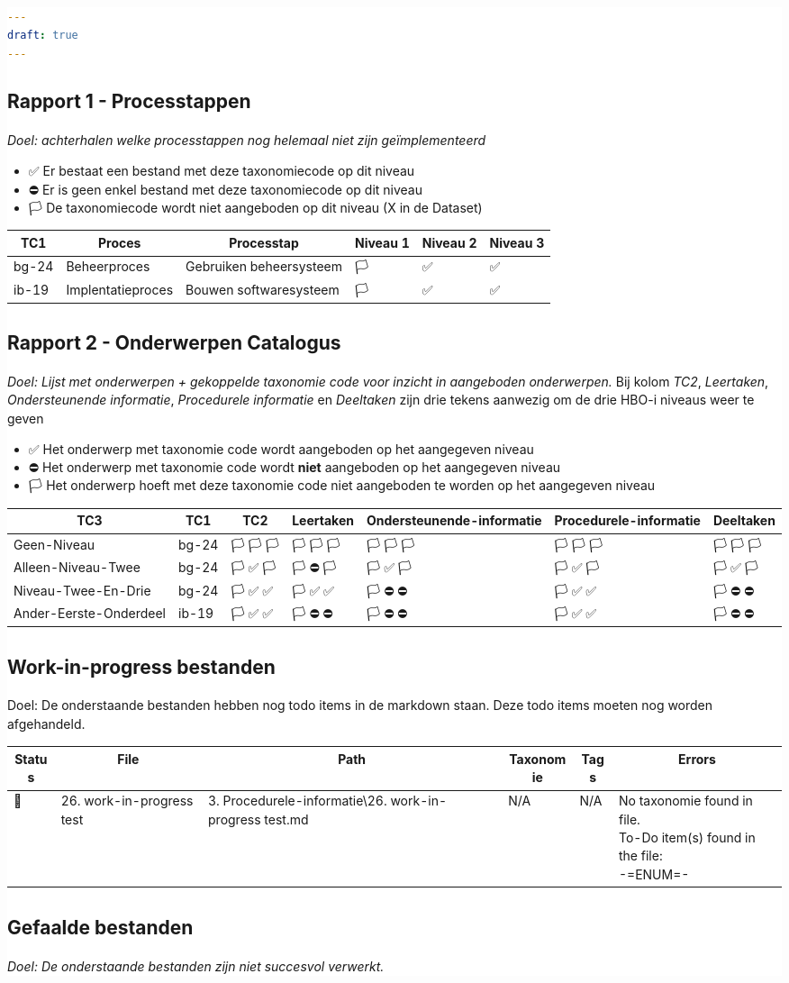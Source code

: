```yaml
---
draft: true
---
```

## Rapport 1 - Processtappen
*Doel: achterhalen welke processtappen nog helemaal niet zijn geïmplementeerd*

- ✅ Er bestaat een bestand met deze taxonomiecode op dit niveau 
- ⛔️ Er is geen enkel bestand met deze taxonomiecode op dit niveau 
- 🏳️ De taxonomiecode wordt niet aangeboden op dit niveau (X in de Dataset) 

| TC1 | Proces | Processtap | Niveau 1 | Niveau 2 | Niveau 3 |
| --- | --- | --- | --- | --- | --- |
| bg-24 | Beheerproces | Gebruiken beheersysteem | 🏳️ | ✅ | ✅ |
| ib-19 | Implentatieproces | Bouwen softwaresysteem | 🏳️ | ✅ | ✅ |


## Rapport 2 - Onderwerpen Catalogus
*Doel: Lijst met onderwerpen + gekoppelde taxonomie code voor inzicht in aangeboden onderwerpen.*
Bij kolom *TC2*, *Leertaken*, *Ondersteunende informatie*, *Procedurele informatie* en *Deeltaken* zijn drie tekens aanwezig om de drie HBO-i niveaus weer te geven

- ✅ Het onderwerp met taxonomie code wordt aangeboden op het aangegeven niveau 
- ⛔️ Het onderwerp met taxonomie code wordt **niet** aangeboden op het aangegeven niveau 
- 🏳️ Het onderwerp hoeft met deze taxonomie code niet aangeboden te worden op het aangegeven niveau 

| TC3 | TC1 | TC2 | Leertaken | Ondersteunende-informatie | Procedurele-informatie | Deeltaken |
| --- | --- | --- | --- | --- | --- | --- |
| Geen-Niveau | bg-24 | 🏳️ 🏳️ 🏳️ | 🏳️ 🏳️ 🏳️ | 🏳️ 🏳️ 🏳️ | 🏳️ 🏳️ 🏳️ | 🏳️ 🏳️ 🏳️ |
| Alleen-Niveau-Twee | bg-24 | 🏳️ ✅ 🏳️ | 🏳️ ⛔️ 🏳️ | 🏳️ ✅ 🏳️ | 🏳️ ✅ 🏳️ | 🏳️ ✅ 🏳️ |
| Niveau-Twee-En-Drie | bg-24 | 🏳️ ✅ ✅ | 🏳️ ✅ ✅ | 🏳️ ⛔️ ⛔️ | 🏳️ ✅ ✅ | 🏳️ ⛔️ ⛔️ |
| Ander-Eerste-Onderdeel | ib-19 | 🏳️ ✅ ✅ | 🏳️ ⛔️ ⛔️ | 🏳️ ⛔️ ⛔️ | 🏳️ ✅ ✅ | 🏳️ ⛔️ ⛔️ |


## Work-in-progress bestanden
Doel: De onderstaande bestanden hebben nog todo items in de markdown staan.
Deze todo items moeten nog worden afgehandeld.

| Status | File | Path | Taxonomie | Tags | Errors |
| --- | --- | --- | --- | --- | --- |
| 🔨 | 26. work-in-progress test | 3. Procedurele-informatie\26. work-in-progress test.md | N/A | N/A | No taxonomie found in file.<br>To-Do item(s) found in the file:<br>-=ENUM=- |


## Gefaalde bestanden
*Doel: De onderstaande bestanden zijn niet succesvol verwerkt.*

